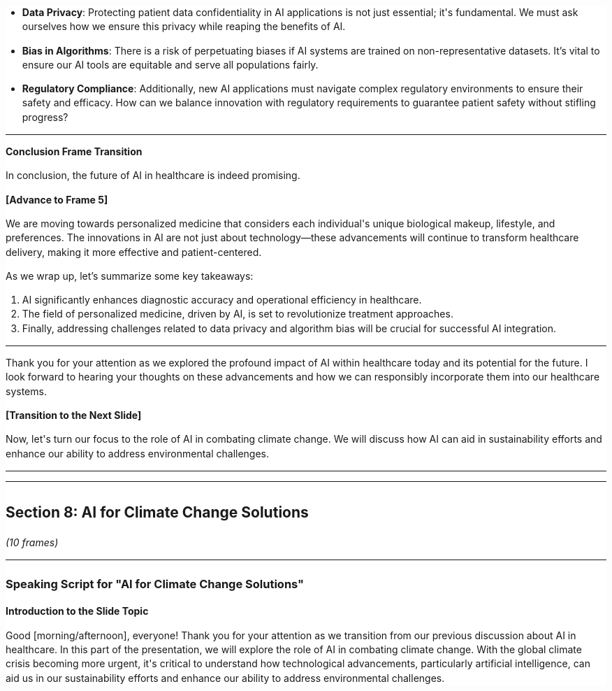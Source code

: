 - **Data Privacy**: Protecting patient data confidentiality in AI applications is not just essential; it's fundamental. We must ask ourselves how we ensure this privacy while reaping the benefits of AI.
  
- **Bias in Algorithms**: There is a risk of perpetuating biases if AI systems are trained on non-representative datasets. It’s vital to ensure our AI tools are equitable and serve all populations fairly.

- **Regulatory Compliance**: Additionally, new AI applications must navigate complex regulatory environments to ensure their safety and efficacy. How can we balance innovation with regulatory requirements to guarantee patient safety without stifling progress?

---

**Conclusion Frame Transition**

In conclusion, the future of AI in healthcare is indeed promising. 

**[Advance to Frame 5]**

We are moving towards personalized medicine that considers each individual's unique biological makeup, lifestyle, and preferences. The innovations in AI are not just about technology—these advancements will continue to transform healthcare delivery, making it more effective and patient-centered.

As we wrap up, let’s summarize some key takeaways:

1. AI significantly enhances diagnostic accuracy and operational efficiency in healthcare.
2. The field of personalized medicine, driven by AI, is set to revolutionize treatment approaches.
3. Finally, addressing challenges related to data privacy and algorithm bias will be crucial for successful AI integration.

---

Thank you for your attention as we explored the profound impact of AI within healthcare today and its potential for the future. I look forward to hearing your thoughts on these advancements and how we can responsibly incorporate them into our healthcare systems.

**[Transition to the Next Slide]** 

Now, let's turn our focus to the role of AI in combating climate change. We will discuss how AI can aid in sustainability efforts and enhance our ability to address environmental challenges.

---

---

## Section 8: AI for Climate Change Solutions
*(10 frames)*

---

### Speaking Script for "AI for Climate Change Solutions"

**Introduction to the Slide Topic**

Good [morning/afternoon], everyone! Thank you for your attention as we transition from our previous discussion about AI in healthcare. In this part of the presentation, we will explore the role of AI in combating climate change. With the global climate crisis becoming more urgent, it's critical to understand how technological advancements, particularly artificial intelligence, can aid us in our sustainability efforts and enhance our ability to address environmental challenges.
